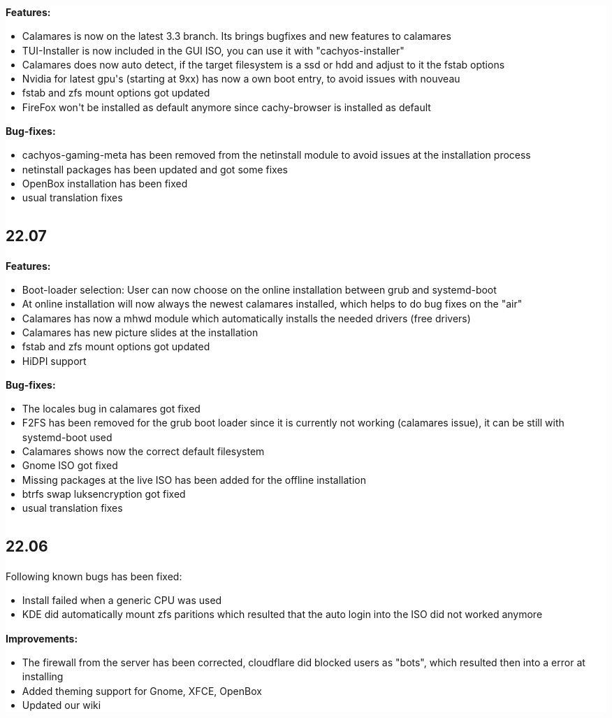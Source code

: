 **Features:**

- Calamares is now on the latest 3.3 branch. Its brings bugfixes and new features to calamares
- TUI-Installer is now included in the GUI ISO, you can use it with "cachyos-installer"
- Calamares does now auto detect, if the target filesystem is a ssd or hdd and adjust to it the fstab options
- Nvidia for latest gpu's (starting at 9xx) has now a own boot entry, to avoid issues with nouveau
- fstab and zfs mount options got updated
- FireFox won't be installed as default anymore since cachy-browser is installed as default

**Bug-fixes:**

- cachyos-gaming-meta has been removed from the netinstall module to avoid issues at the installation process
- netinstall packages has been updated and got some fixes
- OpenBox installation has been fixed
- usual translation fixes


22.07
-----

**Features:**

- Boot-loader selection: User can now choose on the online installation between grub and systemd-boot
- At online installation will now always the newest calamares installed, which helps to do bug fixes on the "air"
- Calamares has now a mhwd module which automatically installs the needed drivers (free drivers)
- Calamares has new picture slides at the installation
- fstab and zfs mount options got updated
- HiDPI support

**Bug-fixes:**

- The locales bug in calamares got fixed
- F2FS has been removed for the grub boot loader since it is currently not working (calamares issue), it can be still with systemd-boot used
- Calamares shows now the correct default filesystem
- Gnome ISO got fixed
- Missing packages at the live ISO has been added for the offline installation
- btrfs swap luksencryption got fixed
- usual translation fixes

22.06
-----

Following known bugs has been fixed:

- Install failed when a generic CPU was used
- KDE did automatically mount zfs paritions which resulted that the auto login into the ISO did not worked anymore

**Improvements:**

- The firewall from the server has been corrected, cloudflare did blocked users as "bots", which resulted then into a error at installing
- Added theming support for Gnome, XFCE, OpenBox
- Updated our wiki
